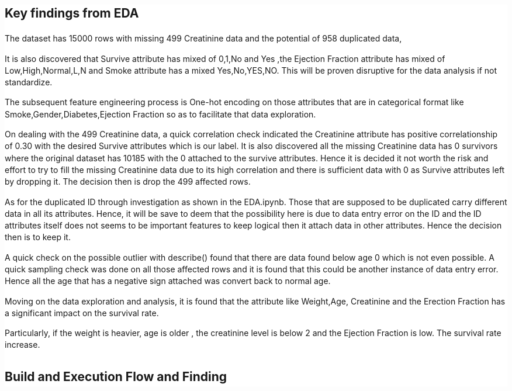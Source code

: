 


## Key findings from EDA

The dataset has 15000 rows with missing 499 Creatinine data and the potential of 958 duplicated data,

It is also discovered that Survive attribute has mixed of 0,1,No and Yes ,the Ejection Fraction attribute  has mixed of Low,High,Normal,L,N and Smoke attribute has a mixed Yes,No,YES,NO. This will be proven disruptive for the data analysis if not standardize.

The subsequent feature engineering process is One-hot encoding on those attributes that are in categorical format like Smoke,Gender,Diabetes,Ejection Fraction so as to facilitate that data exploration.

On dealing with the 499 Creatinine data, a quick correlation check indicated the  Creatinine  attribute has positive correlationship of 0.30 with the desired Survive attributes which is our label. It is also discovered all the missing Creatinine data has 0 survivors where the original dataset has 10185 with the 0 attached to the survive attributes.
Hence it is decided it not worth the risk and effort to try to fill the missing Creatinine data due to its high correlation and there is sufficient data with 0 as Survive attributes left by dropping it. The decision then is drop the 499 affected rows.

As for the duplicated ID through investigation as shown in the EDA.ipynb. Those that are supposed to be duplicated carry different data in all its attributes. Hence, it will be save to deem that the possibility here is due to data entry error on the ID and the ID attributes itself does not seems to be important features to keep logical then it attach data in other attributes. Hence the decision then is to keep it.

A quick check on the possible outlier with describe() found that there are data found below age 0 which is not even possible. A quick sampling check was done on all those affected rows and it is found that this could be another instance of data entry error. Hence all the age that has a negative sign attached was convert back to normal age.

Moving on the data exploration and analysis, it is found that the attribute like Weight,Age, Creatinine and the Erection Fraction has a significant impact on the survival rate.

Particularly, if the weight is heavier, age is older , the creatinine level is below 2 and the Ejection Fraction is low. The survival rate increase.


## Build and Execution Flow and Finding


